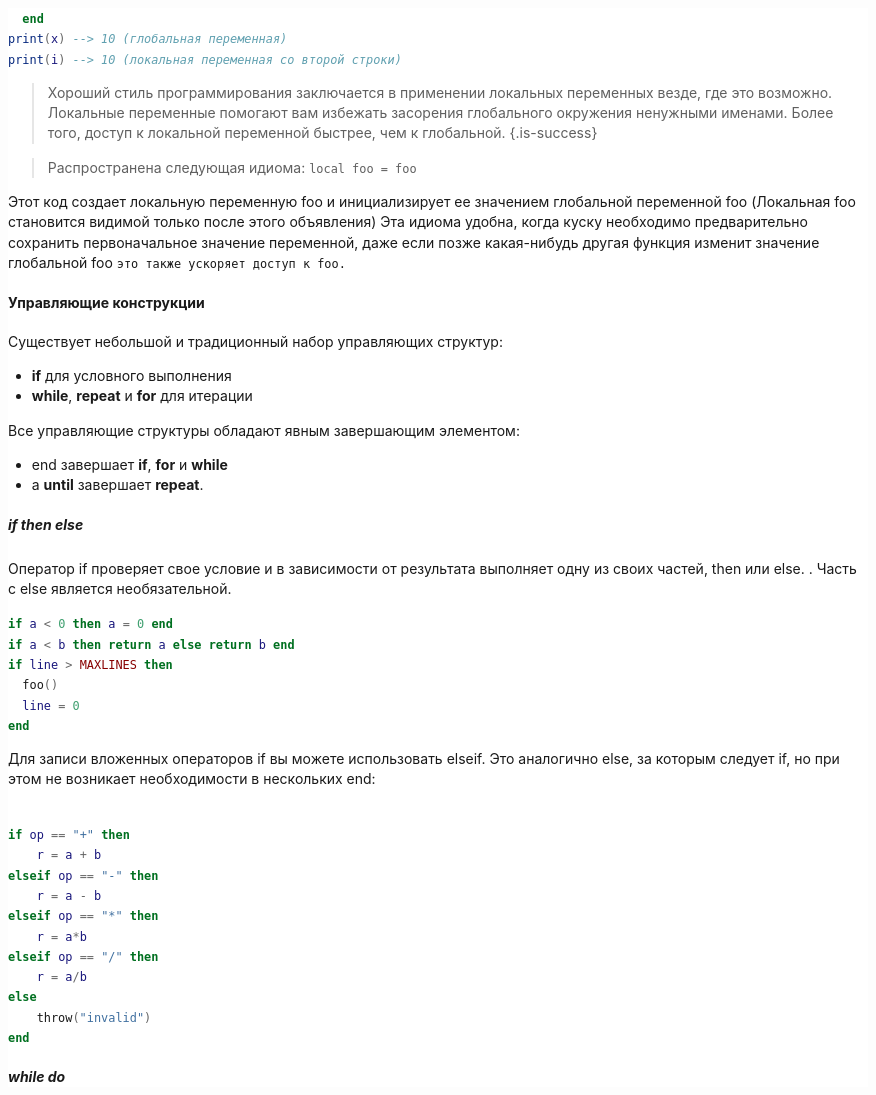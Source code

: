 ```lua
  end
print(x) --> 10 (глобальная переменная)
print(i) --> 10 (локальная переменная cо второй строки)

```

> Хороший стиль программирования заключается в применении локальных переменных везде, где это возможно. Локальные переменные помогают вам избежать засорения глобального окружения ненужными именами. Более того, доступ к локальной переменной быстрее, чем к глобальной.
{.is-success}

> Распространена следующая идиома: `local foo = foo`

Этот код создает локальную переменную foo и инициализирует ее значением глобальной переменной foo (Локальная foo становится видимой только после этого объявления)
Эта идиома удобна, когда куску необходимо предварительно сохранить первоначальное значение переменной, даже если позже какая-нибудь другая функция изменит значение глобальной foo `это также ускоряет доступ к foo.`

#### Управляющие конструкции

Существует небольшой и традиционный набор управляющих структур: 

- **if** для условного выполнения
- **while**, **repeat** и **for** для итерации

Все управляющие структуры обладают явным завершающим элементом: 
- end завершает **if**, **for** и **while** 
- а **until** завершает **repeat**.

##### if then else

Оператор if проверяет свое условие и в зависимости от результата выполняет одну из своих частей, then или else. .
Часть с else является необязательной.

```lua
if a < 0 then a = 0 end
if a < b then return a else return b end
if line > MAXLINES then
  foo()
  line = 0
end


```
Для записи вложенных операторов if вы можете использовать elseif. 
Это аналогично else, за которым следует if, но при этом не возникает необходимости в нескольких end:

```lua

if op == "+" then
	r = a + b
elseif op == "-" then
	r = a - b
elseif op == "*" then
	r = a*b
elseif op == "/" then
	r = a/b
else
	throw("invalid")
end
```
##### while do
